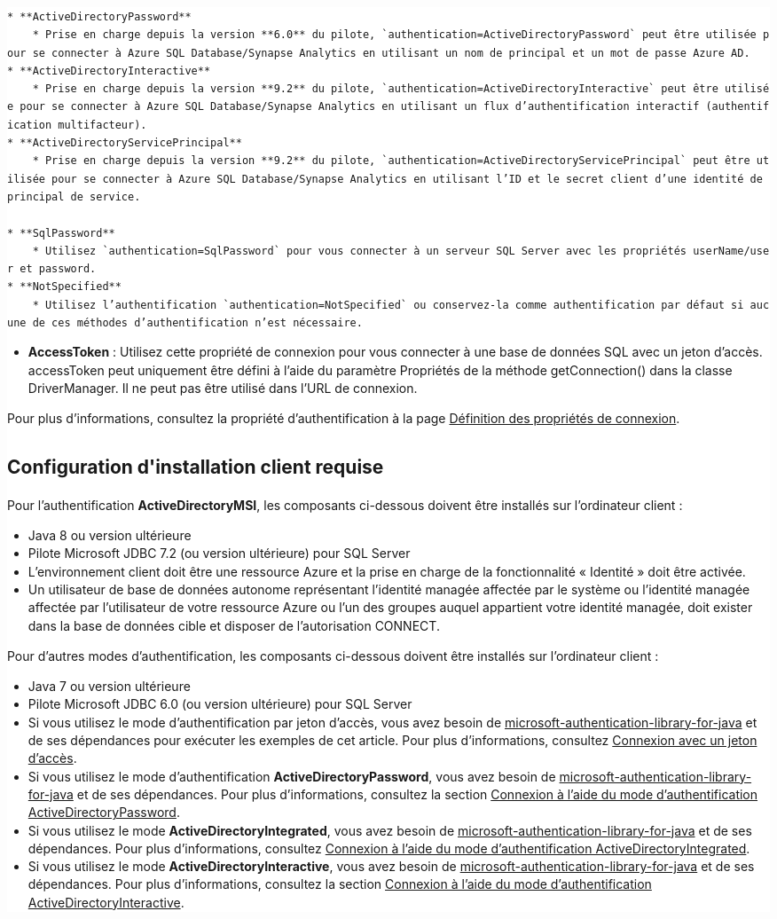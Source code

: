     * **ActiveDirectoryPassword**
        * Prise en charge depuis la version **6.0** du pilote, `authentication=ActiveDirectoryPassword` peut être utilisée pour se connecter à Azure SQL Database/Synapse Analytics en utilisant un nom de principal et un mot de passe Azure AD.
    * **ActiveDirectoryInteractive**
        * Prise en charge depuis la version **9.2** du pilote, `authentication=ActiveDirectoryInteractive` peut être utilisée pour se connecter à Azure SQL Database/Synapse Analytics en utilisant un flux d’authentification interactif (authentification multifacteur).
    * **ActiveDirectoryServicePrincipal**
        * Prise en charge depuis la version **9.2** du pilote, `authentication=ActiveDirectoryServicePrincipal` peut être utilisée pour se connecter à Azure SQL Database/Synapse Analytics en utilisant l’ID et le secret client d’une identité de principal de service.

    * **SqlPassword**
        * Utilisez `authentication=SqlPassword` pour vous connecter à un serveur SQL Server avec les propriétés userName/user et password.
    * **NotSpecified**
        * Utilisez l’authentification `authentication=NotSpecified` ou conservez-la comme authentification par défaut si aucune de ces méthodes d’authentification n’est nécessaire.

*   **AccessToken** : Utilisez cette propriété de connexion pour vous connecter à une base de données SQL avec un jeton d’accès. accessToken peut uniquement être défini à l’aide du paramètre Propriétés de la méthode getConnection() dans la classe DriverManager. Il ne peut pas être utilisé dans l’URL de connexion.  

Pour plus d’informations, consultez la propriété d’authentification à la page [Définition des propriétés de connexion](setting-the-connection-properties.md).  


## <a name="client-setup-requirements"></a>Configuration d'installation client requise
Pour l’authentification **ActiveDirectoryMSI**, les composants ci-dessous doivent être installés sur l’ordinateur client :
* Java 8 ou version ultérieure
* Pilote Microsoft JDBC 7.2 (ou version ultérieure) pour SQL Server
* L’environnement client doit être une ressource Azure et la prise en charge de la fonctionnalité « Identité » doit être activée.
* Un utilisateur de base de données autonome représentant l’identité managée affectée par le système ou l’identité managée affectée par l’utilisateur de votre ressource Azure ou l’un des groupes auquel appartient votre identité managée, doit exister dans la base de données cible et disposer de l’autorisation CONNECT.

Pour d’autres modes d’authentification, les composants ci-dessous doivent être installés sur l’ordinateur client :
* Java 7 ou version ultérieure
* Pilote Microsoft JDBC 6.0 (ou version ultérieure) pour SQL Server
* Si vous utilisez le mode d’authentification par jeton d’accès, vous avez besoin de [microsoft-authentication-library-for-java](https://github.com/AzureAD/microsoft-authentication-library-for-java) et de ses dépendances pour exécuter les exemples de cet article. Pour plus d’informations, consultez [Connexion avec un jeton d’accès](#connecting-using-access-token).
* Si vous utilisez le mode d’authentification **ActiveDirectoryPassword**, vous avez besoin de [microsoft-authentication-library-for-java](https://github.com/AzureAD/microsoft-authentication-library-for-java) et de ses dépendances. Pour plus d’informations, consultez la section [Connexion à l’aide du mode d’authentification ActiveDirectoryPassword](#connecting-using-activedirectorypassword-authentication-mode).
* Si vous utilisez le mode **ActiveDirectoryIntegrated**, vous avez besoin de [microsoft-authentication-library-for-java](https://github.com/AzureAD/microsoft-authentication-library-for-java) et de ses dépendances. Pour plus d’informations, consultez [Connexion à l’aide du mode d’authentification ActiveDirectoryIntegrated](#connecting-using-activedirectoryintegrated-authentication-mode).
* Si vous utilisez le mode **ActiveDirectoryInteractive**, vous avez besoin de [microsoft-authentication-library-for-java](https://github.com/AzureAD/microsoft-authentication-library-for-java) et de ses dépendances. Pour plus d’informations, consultez la section [Connexion à l’aide du mode d’authentification ActiveDirectoryInteractive](#connecting-using-activedirectoryinteractive-authentication-mode).